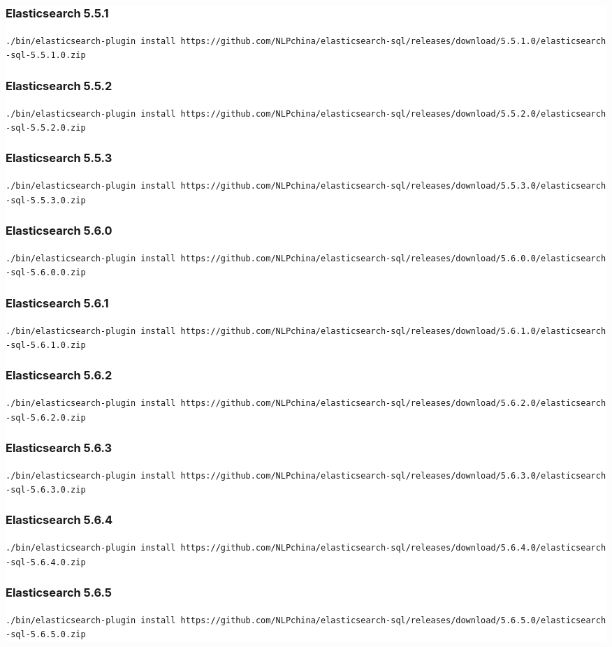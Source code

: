 ### Elasticsearch 5.5.1
````
./bin/elasticsearch-plugin install https://github.com/NLPchina/elasticsearch-sql/releases/download/5.5.1.0/elasticsearch-sql-5.5.1.0.zip
````

### Elasticsearch 5.5.2
````
./bin/elasticsearch-plugin install https://github.com/NLPchina/elasticsearch-sql/releases/download/5.5.2.0/elasticsearch-sql-5.5.2.0.zip
````

### Elasticsearch 5.5.3
````
./bin/elasticsearch-plugin install https://github.com/NLPchina/elasticsearch-sql/releases/download/5.5.3.0/elasticsearch-sql-5.5.3.0.zip
````

### Elasticsearch 5.6.0
````
./bin/elasticsearch-plugin install https://github.com/NLPchina/elasticsearch-sql/releases/download/5.6.0.0/elasticsearch-sql-5.6.0.0.zip
````

### Elasticsearch 5.6.1
````
./bin/elasticsearch-plugin install https://github.com/NLPchina/elasticsearch-sql/releases/download/5.6.1.0/elasticsearch-sql-5.6.1.0.zip
````

### Elasticsearch 5.6.2
````
./bin/elasticsearch-plugin install https://github.com/NLPchina/elasticsearch-sql/releases/download/5.6.2.0/elasticsearch-sql-5.6.2.0.zip
````

### Elasticsearch 5.6.3
````
./bin/elasticsearch-plugin install https://github.com/NLPchina/elasticsearch-sql/releases/download/5.6.3.0/elasticsearch-sql-5.6.3.0.zip
````

### Elasticsearch 5.6.4
````
./bin/elasticsearch-plugin install https://github.com/NLPchina/elasticsearch-sql/releases/download/5.6.4.0/elasticsearch-sql-5.6.4.0.zip
````

### Elasticsearch 5.6.5
````
./bin/elasticsearch-plugin install https://github.com/NLPchina/elasticsearch-sql/releases/download/5.6.5.0/elasticsearch-sql-5.6.5.0.zip
````
